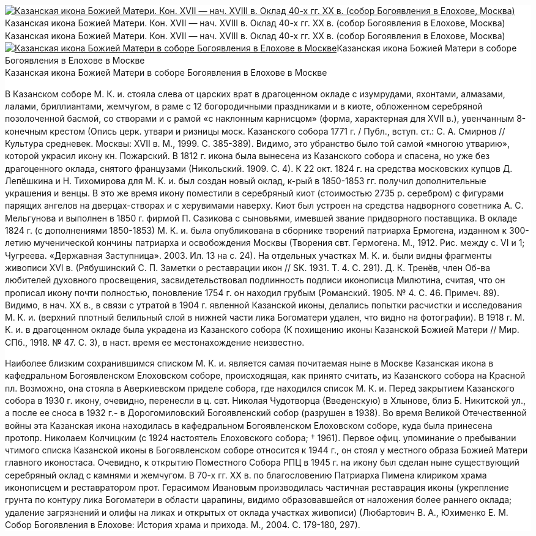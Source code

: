 [![Казанская икона Божией Матери. Кон. XVII — нач. XVIII в. Оклад 40-х гг. ХХ в. (собор Богоявления в Елохове, Москва)](https://pravenc.ru/data/2012/09/11/1233265154/i200.jpg "Кликните для увеличения картинки")](https://pravenc.ru/data/2012/09/11/1233265154/i400.jpg)Казанская икона Божией Матери. Кон. XVII — нач. XVIII в. Оклад 40-х гг. ХХ в. (собор Богоявления в Елохове, Москва)  
Казанская икона Божией Матери. Кон. XVII — нач. XVIII в. Оклад 40-х гг. ХХ в. (собор Богоявления в Елохове, Москва)[![Казанская икона Божией Матери в соборе Богоявления в Елохове в Москве](https://pravenc.ru/data/2012/09/11/1233263685/i200.jpg "Кликните для увеличения картинки")](https://pravenc.ru/data/2012/09/11/1233263685/i400.jpg)Казанская икона Божией Матери в соборе Богоявления в Елохове в Москве  
Казанская икона Божией Матери в соборе Богоявления в Елохове в Москве

В Казанском соборе М. К. и. стояла слева от царских врат в драгоценном окладе с изумрудами, яхонтами, алмазами, лалами, бриллиантами, жемчугом, в раме с 12 богородичными праздниками и в киоте, обложенном серебряной позолоченной басмой, со створами и с рамой «с наклонным карнисцом» (форма, характерная для XVII в.), увенчанным 8-конечным крестом (Опись церк. утвари и ризницы моск. Казанского собора 1771 г. / Публ., вступ. ст.: С. А. Смирнов // Культура средневек. Москвы: XVII в. М., 1999. С. 385-389). Видимо, это убранство было той самой «многою утварию», которой украсил икону кн. Пожарский. В 1812 г. икона была вынесена из Казанского собора и спасена, но уже без драгоценного оклада, снятого французами (Никольский. 1909. С. 4). К 22 окт. 1824 г. на средства московских купцов Д. Лепёшкина и Н. Тихомирова для М. К. и. был создан новый оклад, к-рый в 1850-1853 гг. получил дополнительные украшения и венцы. В это же время икону поместили в серебряный киот (стоимостью 2735 р. серебром) с фигурами парящих ангелов на дверцах-створах и с херувимами наверху. Киот был устроен на средства надворного советника А. С. Мельгунова и выполнен в 1850 г. фирмой П. Сазикова с сыновьями, имевшей звание придворного поставщика. В окладе 1824 г. (с дополнениями 1850-1853) М. К. и. была опубликована в сборнике творений патриарха Ермогена, изданном к 300-летию мученической кончины патриарха и освобождения Москвы (Творения свт. Гермогена. М., 1912. Рис. между с. VI и 1; Чугреева. «Державная Заступница». 2003. Ил. 13 на с. 24). На отдельных участках М. К. и. были видны фрагменты живописи ХVI в. (Рябушинский С. П. Заметки о реставрации икон // SK. 1931. Т. 4. С. 291). Д. К. Тренёв, член Об-ва любителей духовного просвещения, засвидетельствовал подлинность подписи иконописца Милютина, считая, что он прописал икону почти полностью, поновление 1754 г. он находил грубым (Романский. 1905. № 4. С. 46. Примеч. 89). Видимо, в нач. XX в., в связи с утратой в 1904 г. явленной Казанской иконы, делались попытки расчистки и исследования М. К. и. (верхний плотный белильный слой в нижней части лика Богоматери удален, что видно на фотографии). В 1918 г. М. К. и. в драгоценном окладе была украдена из Казанского собора (К похищению иконы Казанской Божией Матери // Мир. СПб., 1918. № 47. С. 3), в наст. время ее местонахождение неизвестно.

Наиболее близким сохранившимся списком М. К. и. является самая почитаемая ныне в Москве Казанская икона в кафедральном Богоявленском Елоховском соборе, происходящая, как принято считать, из Казанского собора на Красной пл. Возможно, она стояла в Аверкиевском приделе собора, где находился список М. К. и. Перед закрытием Казанского собора в 1930 г. икону, очевидно, перенесли в ц. свт. Николая Чудотворца (Введенскую) в Хлынове, близ Б. Никитской ул., а после ее сноса в 1932 г.- в Дорогомиловский Богоявленский собор (разрушен в 1938). Во время Великой Отечественной войны эта Казанская икона находилась в кафедральном Богоявленском Елоховском соборе, куда была принесена протопр. Николаем Колчицким (с 1924 настоятель Елоховского собора; † 1961). Первое офиц. упоминание о пребывании чтимого списка Казанской иконы в Богоявленском соборе относится к 1944 г., он стоял у местного образа Божией Матери главного иконостаса. Очевидно, к открытию Поместного Собора РПЦ в 1945 г. на икону был сделан ныне существующий серебряный оклад с камнями и жемчугом. В 70-х гг. XX в. по благословению Патриарха Пимена клириком храма иконописцем и реставратором прот. Герасимом Ивановым производилась частичная реставрация иконы (укрепление грунта по контуру лика Богоматери в области царапины, видимо образовавшейся от наложения более раннего оклада; удаление загрязнений и олифы на ликах и открытых от оклада участках живописи) (Любартович В. А., Юхименко Е. М. Собор Богоявления в Елохове: История храма и прихода. М., 2004. С. 179-180, 297).
